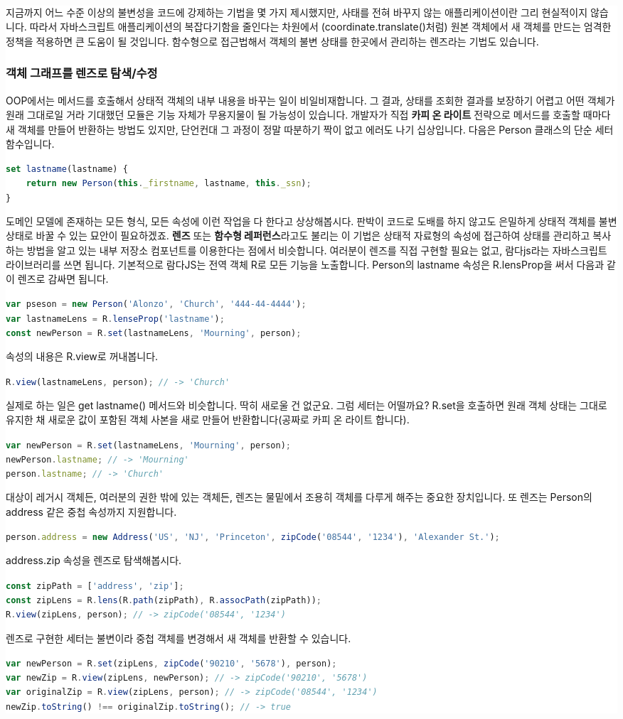 지금까지 어느 수준 이상의 불변성을 코드에 강제하는 기법을 몇 가지 제시했지만, 사태를 전혀 바꾸지 않는 애플리케이션이란 그리 현실적이지 않습니다. 따라서 자바스크립트 애플리케이션의 복잡다기함을 줄인다는 차원에서 (coordinate.translate()처럼) 원본 객체에서 새 객체를 만드는 엄격한 정책을 적용하면 큰 도움이 될 것입니다. 함수형으로 접근법해서 객체의 불변 상태를 한곳에서 관리하는 렌즈라는 기법도 있습니다. 

### 객체 그래프를 렌즈로 탐색/수정

OOP에서는 메서드를 호출해서 상태적 객체의 내부 내용을 바꾸는 일이 비일비재합니다. 그 결과, 상태를 조회한 결과를 보장하기 어렵고 어떤 객체가 원래 그대로일 거라 기대했던 모듈은 기능 자체가 무용지물이 될 가능성이 있습니다. 개발자가 직접 **카피 온 라이트** 전략으로 메서드를 호출할 때마다 새 객체를 만들어 반환하는 방법도 있지만, 단언컨대 그 과정이 정말 따분하기 짝이 없고 에러도 나기 십상입니다. 다음은 Person 클래스의 단순 세터 함수입니다. 

```jsx
set lastname(lastname) {
	return new Person(this._firstname, lastname, this._ssn);
}
```

도메인 모델에 존재하는 모든 형식, 모든 속성에 이런 작업을 다 한다고 상상해봅시다. 판박이 코드로 도배를 하지 않고도 은밀하게 상태적 객체를 불변 상태로 바꿀 수 있는 묘안이 필요하겠죠. **렌즈** 또는 **함수형 레퍼런스**라고도 불리는 이 기법은 상태적 자료형의 속성에 접근하여 상태를 관리하고 복사하는 방법을 알고 있는 내부 저장소 컴포넌트를 이용한다는 점에서 비슷합니다. 여러분이 렌즈를 직접 구현할 필요는 없고, 람다js라는 자바스크립트 라이브러리를 쓰면 됩니다. 기본적으로 람다JS는 전역 객체 R로 모든 기능을 노출합니다. Person의 lastname 속성은 R.lensProp을 써서 다음과 같이 렌즈로 감싸면 됩니다. 

```jsx
var pseson = new Person('Alonzo', 'Church', '444-44-4444');
var lastnameLens = R.lenseProp('lastname');
const newPerson = R.set(lastnameLens, 'Mourning', person);
```

속성의 내용은 R.view로 꺼내봅니다. 

```jsx
R.view(lastnameLens, person); // -> 'Church'
```

실제로 하는 일은 get lastname() 메서드와 비슷합니다. 딱히 새로울 건 없군요. 그럼 세터는 어떨까요? R.set을 호출하면 원래 객체 상태는 그대로 유지한 채 새로운 값이 포함된 객체 사본을 새로 만들어 반환합니다(공짜로 카피 온 라이트 합니다).

```jsx
var newPerson = R.set(lastnameLens, 'Mourning', person);
newPerson.lastname; // -> 'Mourning'
person.lastname; // -> 'Church'
```

대상이 레거시 객체든, 여러분의 권한 밖에 있는 객체든, 렌즈는 물밑에서 조용히 객체를 다루게 해주는 중요한 장치입니다. 또 렌즈는 Person의 address 같은 중첩 속성까지 지원합니다. 

```jsx
person.address = new Address('US', 'NJ', 'Princeton', zipCode('08544', '1234'), 'Alexander St.');
```

address.zip 속성을 렌즈로 탐색해봅시다. 

```jsx
const zipPath = ['address', 'zip'];
const zipLens = R.lens(R.path(zipPath), R.assocPath(zipPath));
R.view(zipLens, person); // -> zipCode('08544', '1234')
```

렌즈로 구현한 세터는 불변이라 중첩 객체를 변경해서 새 객체를 반환할 수 있습니다. 

```jsx
var newPerson = R.set(zipLens, zipCode('90210', '5678'), person);
var newZip = R.view(zipLens, newPerson); // -> zipCode('90210', '5678')
var originalZip = R.view(zipLens, person); // -> zipCode('08544', '1234')
newZip.toString() !== originalZip.toString(); // -> true
```
